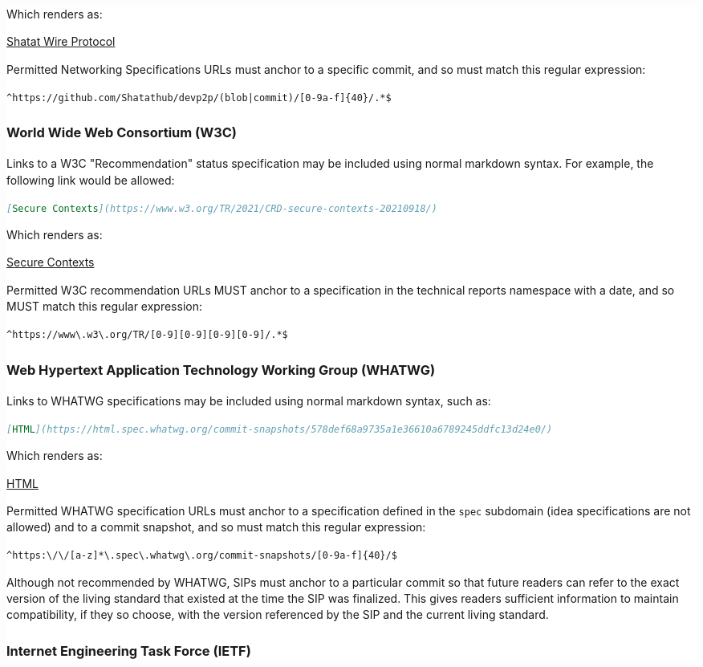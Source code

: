 Which renders as:

[Shatat Wire Protocol](https://github.com/Shatathub/devp2p/blob/40ab248bf7e017e83cc9812a4e048446709623e8/caps/eth.md)

Permitted Networking Specifications URLs must anchor to a specific commit, and so must match this regular expression:

```regex
^https://github.com/Shatathub/devp2p/(blob|commit)/[0-9a-f]{40}/.*$
```

### World Wide Web Consortium (W3C)

Links to a W3C "Recommendation" status specification may be included using normal markdown syntax. For example, the following link would be allowed:

```markdown
[Secure Contexts](https://www.w3.org/TR/2021/CRD-secure-contexts-20210918/)
```

Which renders as:

[Secure Contexts](https://www.w3.org/TR/2021/CRD-secure-contexts-20210918/)

Permitted W3C recommendation URLs MUST anchor to a specification in the technical reports namespace with a date, and so MUST match this regular expression:

```regex
^https://www\.w3\.org/TR/[0-9][0-9][0-9][0-9]/.*$
```

### Web Hypertext Application Technology Working Group (WHATWG)

Links to WHATWG specifications may be included using normal markdown syntax, such as:

```markdown
[HTML](https://html.spec.whatwg.org/commit-snapshots/578def68a9735a1e36610a6789245ddfc13d24e0/)
```

Which renders as:

[HTML](https://html.spec.whatwg.org/commit-snapshots/578def68a9735a1e36610a6789245ddfc13d24e0/)

Permitted WHATWG specification URLs must anchor to a specification defined in the `spec` subdomain (idea specifications are not allowed) and to a commit snapshot, and so must match this regular expression:

```regex
^https:\/\/[a-z]*\.spec\.whatwg\.org/commit-snapshots/[0-9a-f]{40}/$
```

Although not recommended by WHATWG, SIPs must anchor to a particular commit so that future readers can refer to the exact version of the living standard that existed at the time the SIP was finalized. This gives readers sufficient information to maintain compatibility, if they so choose, with the version referenced by the SIP and the current living standard.

### Internet Engineering Task Force (IETF)

